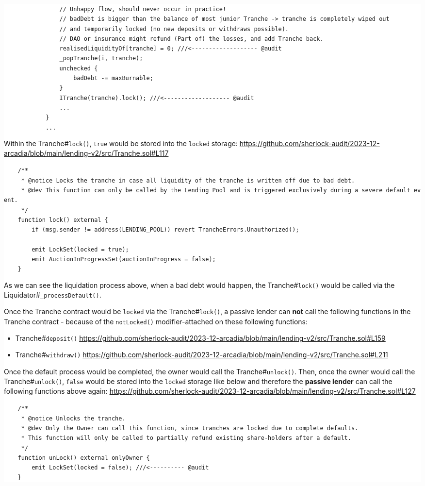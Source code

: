 ```solidity
                // Unhappy flow, should never occur in practice!
                // badDebt is bigger than the balance of most junior Tranche -> tranche is completely wiped out
                // and temporarily locked (no new deposits or withdraws possible).
                // DAO or insurance might refund (Part of) the losses, and add Tranche back.
                realisedLiquidityOf[tranche] = 0; ///<------------------- @audit
                _popTranche(i, tranche);
                unchecked {
                    badDebt -= maxBurnable;
                }
                ITranche(tranche).lock(); ///<------------------- @audit
                ...
            }
            ...
```

Within the Tranche#`lock()`, `true` would be stored into the `locked` storage:
https://github.com/sherlock-audit/2023-12-arcadia/blob/main/lending-v2/src/Tranche.sol#L117
```solidity
    /**
     * @notice Locks the tranche in case all liquidity of the tranche is written off due to bad debt.
     * @dev This function can only be called by the Lending Pool and is triggered exclusively during a severe default event.
     */
    function lock() external {
        if (msg.sender != address(LENDING_POOL)) revert TrancheErrors.Unauthorized();

        emit LockSet(locked = true);
        emit AuctionInProgressSet(auctionInProgress = false);
    }
```

As we can see the liquidation process above, when a bad debt would happen, the Tranche#`lock()` would be called via the Liquidator#`_processDefault()`. 

Once the Tranche contract would be `locked` via the Tranche#`lock()`, a passive lender can **not** call the following functions in the Tranche contract - because of the `notLocked()` modifier-attached on these following functions:
- Tranche#`deposit()`
   https://github.com/sherlock-audit/2023-12-arcadia/blob/main/lending-v2/src/Tranche.sol#L159

- Tranche#`withdraw()`
   https://github.com/sherlock-audit/2023-12-arcadia/blob/main/lending-v2/src/Tranche.sol#L211

Once the default process would be completed, the owner would call the Tranche#`unlock()`.
Then, once the owner would call the Tranche#`unlock()`, `false` would be stored into the `locked` storage like below and therefore the **passive lender** can call the following functions above again:
https://github.com/sherlock-audit/2023-12-arcadia/blob/main/lending-v2/src/Tranche.sol#L127
```solidity
    /**
     * @notice Unlocks the tranche.
     * @dev Only the Owner can call this function, since tranches are locked due to complete defaults.
     * This function will only be called to partially refund existing share-holders after a default.
     */
    function unLock() external onlyOwner {
        emit LockSet(locked = false); ///<---------- @audit
    }
```
